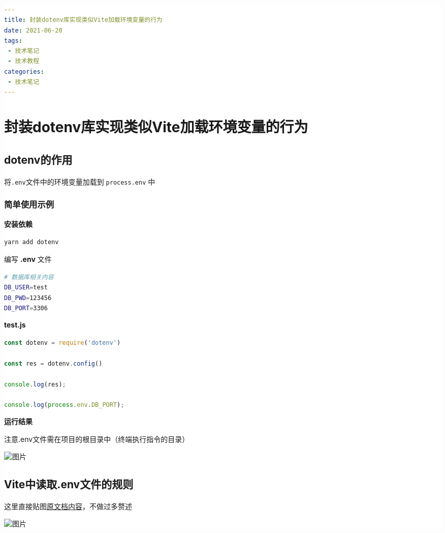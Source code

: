 ```yaml
---
title: 封装dotenv库实现类似Vite加载环境变量的行为
date: 2021-06-20
tags:
 - 技术笔记
 - 技术教程
categories:
 - 技术笔记
---
```

# 封装dotenv库实现类似Vite加载环境变量的行为

## dotenv的作用
将`.env`文件中的环境变量加载到 `process.env` 中

### 简单使用示例
**安装依赖**
```sh
yarn add dotenv
```

编写 **.env** 文件
```sh
# 数据库相关内容
DB_USER=test
DB_PWD=123456
DB_PORT=3306
```

**test.js**
```js
const dotenv = require('dotenv')

const res = dotenv.config()

console.log(res);

console.log(process.env.DB_PORT);
```

**运行结果**

注意.env文件需在项目的根目录中（终端执行指令的目录）

![图片](https://img.cdn.sugarat.top/mdImg/MTYyNDIwMTI3OTA4NA==624201279084)

## Vite中读取.env文件的规则
这里直接贴图[原文档内容](https://cn.vitejs.dev/guide/env-and-mode.html#env-files)，不做过多赘述

![图片](https://img.cdn.sugarat.top/mdImg/MTYyNDIwMDYxNTQ3Ng==624200615476)
